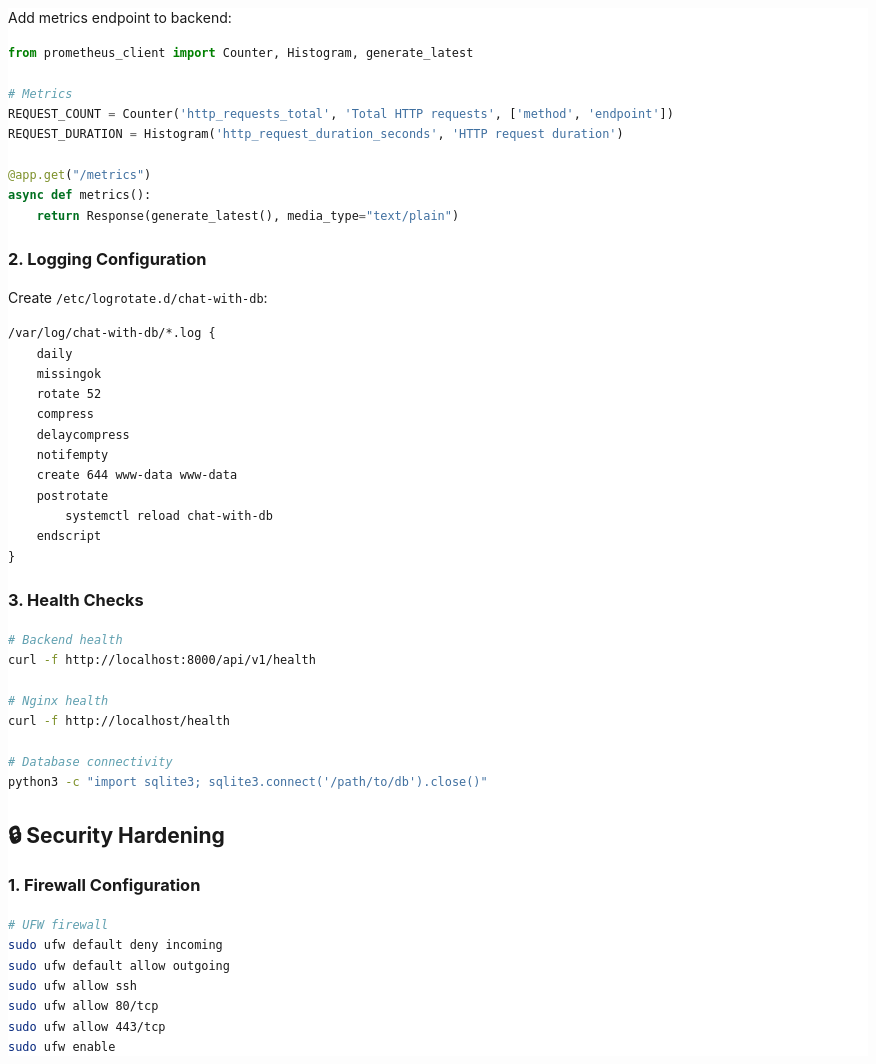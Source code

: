 Add metrics endpoint to backend:
```python
from prometheus_client import Counter, Histogram, generate_latest

# Metrics
REQUEST_COUNT = Counter('http_requests_total', 'Total HTTP requests', ['method', 'endpoint'])
REQUEST_DURATION = Histogram('http_request_duration_seconds', 'HTTP request duration')

@app.get("/metrics")
async def metrics():
    return Response(generate_latest(), media_type="text/plain")
```

### **2. Logging Configuration**

Create `/etc/logrotate.d/chat-with-db`:
```
/var/log/chat-with-db/*.log {
    daily
    missingok
    rotate 52
    compress
    delaycompress
    notifempty
    create 644 www-data www-data
    postrotate
        systemctl reload chat-with-db
    endscript
}
```

### **3. Health Checks**

```bash
# Backend health
curl -f http://localhost:8000/api/v1/health

# Nginx health
curl -f http://localhost/health

# Database connectivity
python3 -c "import sqlite3; sqlite3.connect('/path/to/db').close()"
```

## 🔒 **Security Hardening**

### **1. Firewall Configuration**

```bash
# UFW firewall
sudo ufw default deny incoming
sudo ufw default allow outgoing
sudo ufw allow ssh
sudo ufw allow 80/tcp
sudo ufw allow 443/tcp
sudo ufw enable
```
